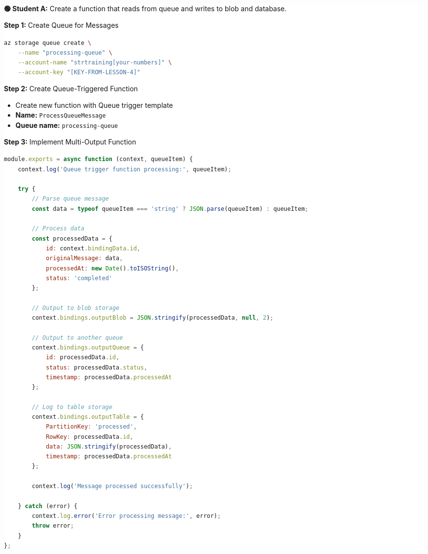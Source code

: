 **🟢 Student A:** Create a function that reads from queue and writes to blob and database.

**Step 1:** Create Queue for Messages
```bash
az storage queue create \
    --name "processing-queue" \
    --account-name "strtraining[your-numbers]" \
    --account-key "[KEY-FROM-LESSON-4]"
```

**Step 2:** Create Queue-Triggered Function
- Create new function with Queue trigger template
- **Name:** `ProcessQueueMessage`
- **Queue name:** `processing-queue`

**Step 3:** Implement Multi-Output Function
```javascript
module.exports = async function (context, queueItem) {
    context.log('Queue trigger function processing:', queueItem);
    
    try {
        // Parse queue message
        const data = typeof queueItem === 'string' ? JSON.parse(queueItem) : queueItem;
        
        // Process data
        const processedData = {
            id: context.bindingData.id,
            originalMessage: data,
            processedAt: new Date().toISOString(),
            status: 'completed'
        };
        
        // Output to blob storage
        context.bindings.outputBlob = JSON.stringify(processedData, null, 2);
        
        // Output to another queue
        context.bindings.outputQueue = {
            id: processedData.id,
            status: processedData.status,
            timestamp: processedData.processedAt
        };
        
        // Log to table storage
        context.bindings.outputTable = {
            PartitionKey: 'processed',
            RowKey: processedData.id,
            data: JSON.stringify(processedData),
            timestamp: processedData.processedAt
        };
        
        context.log('Message processed successfully');
        
    } catch (error) {
        context.log.error('Error processing message:', error);
        throw error;
    }
};
```
